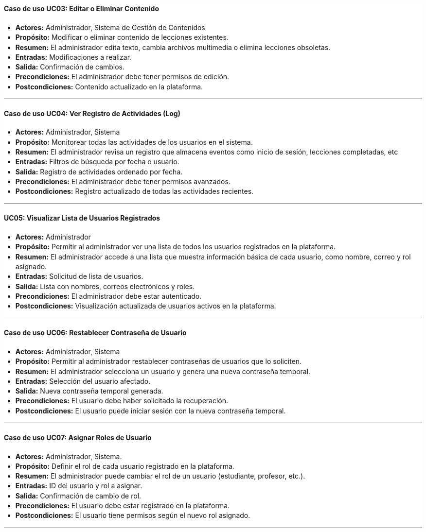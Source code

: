 
#### Caso de uso UC03: Editar o Eliminar Contenido
- **Actores:** Administrador, Sistema de Gestión de Contenidos
- **Propósito:** Modificar o eliminar contenido de lecciones existentes.
- **Resumen:** El administrador edita texto, cambia archivos multimedia o elimina lecciones obsoletas.
- **Entradas:** Modificaciones a realizar.
- **Salida:** Confirmación de cambios.
- **Precondiciones:** El administrador debe tener permisos de edición.
- **Postcondiciones:** Contenido actualizado en la plataforma.

---

#### Caso de uso UC04: Ver Registro de Actividades (Log)
- **Actores:** Administrador, Sistema
- **Propósito:** Monitorear todas las actividades de los usuarios en el sistema.
- **Resumen:** El administrador revisa un registro que almacena eventos como inicio de sesión, lecciones completadas, etc
- **Entradas:**  Filtros de búsqueda por fecha o usuario.
- **Salida:** Registro de actividades ordenado por fecha.
- **Precondiciones:** El administrador debe tener permisos avanzados.
- **Postcondiciones:** Registro actualizado de todas las actividades recientes.

---
#### UC05: Visualizar Lista de Usuarios Registrados
- **Actores:** Administrador
- **Propósito:** Permitir al administrador ver una lista de todos los usuarios registrados en la plataforma.
- **Resumen:** El administrador accede a una lista que muestra información básica de cada usuario, como nombre, correo y rol asignado.
- **Entradas:** Solicitud de lista de usuarios.
- **Salida:** Lista con nombres, correos electrónicos y roles.
- **Precondiciones:** El administrador debe estar autenticado.
- **Postcondiciones:** Visualización actualizada de usuarios activos en la plataforma.

---
#### Caso de uso UC06: Restablecer Contraseña de Usuario
- **Actores:** Administrador, Sistema 
- **Propósito:** Permitir al administrador restablecer contraseñas de usuarios que lo soliciten.
- **Resumen:** El administrador selecciona un usuario y genera una nueva contraseña temporal.
- **Entradas:** Selección del usuario afectado.
- **Salida:** Nueva contraseña temporal generada.
- **Precondiciones:** El usuario debe haber solicitado la recuperación.
- **Postcondiciones:** El usuario puede iniciar sesión con la nueva contraseña temporal.

---
#### Caso de uso UC07: Asignar Roles de Usuario
- **Actores:** Administrador, Sistema.
- **Propósito:** Definir el rol de cada usuario registrado en la plataforma.
- **Resumen:** El administrador puede cambiar el rol de un usuario (estudiante, profesor, etc.).
- **Entradas:**  ID del usuario y rol a asignar.
- **Salida:** Confirmación de cambio de rol.
- **Precondiciones:** El usuario debe estar registrado en la plataforma.
- **Postcondiciones:** El usuario tiene permisos según el nuevo rol asignado.

---
